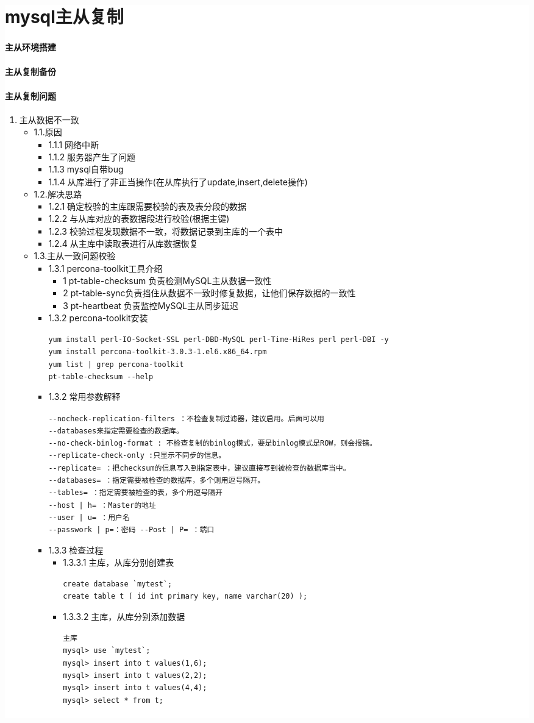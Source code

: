 # mysql主从复制

#### 主从环境搭建

#### 主从复制备份

#### 主从复制问题
1. 主从数据不一致
    - 1.1.原因
        - 1.1.1 网络中断
        - 1.1.2 服务器产生了问题
        - 1.1.3 mysql自带bug
        - 1.1.4 从库进行了非正当操作(在从库执行了update,insert,delete操作)
    - 1.2.解决思路
        - 1.2.1 确定校验的主库跟需要校验的表及表分段的数据
        - 1.2.2 与从库对应的表数据段进行校验(根据主键)
        - 1.2.3 校验过程发现数据不一致，将数据记录到主库的一个表中
        - 1.2.4 从主库中读取表进行从库数据恢复
    - 1.3.主从一致问题校验
        - 1.3.1 percona-toolkit工具介绍
            - 1 pt-table-checksum 负责检测MySQL主从数据一致性 
            - 2 pt-table-sync负责挡住从数据不一致时修复数据，让他们保存数据的一致性 
            - 3 pt-heartbeat 负责监控MySQL主从同步延迟
        - 1.3.2 percona-toolkit安装
            ```
            yum install perl-IO-Socket-SSL perl-DBD-MySQL perl-Time-HiRes perl perl-DBI -y
            yum install percona-toolkit-3.0.3-1.el6.x86_64.rpm
            yum list | grep percona-toolkit
            pt-table-checksum --help
            
            ```
        - 1.3.2 常用参数解释
            ```
            --nocheck-replication-filters ：不检查复制过滤器，建议启用。后面可以用
            --databases来指定需要检查的数据库。 
            --no-check-binlog-format : 不检查复制的binlog模式，要是binlog模式是ROW，则会报错。 
            --replicate-check-only :只显示不同步的信息。 
            --replicate= ：把checksum的信息写入到指定表中，建议直接写到被检查的数据库当中。 
            --databases= ：指定需要被检查的数据库，多个则用逗号隔开。 
            --tables= ：指定需要被检查的表，多个用逗号隔开 
            --host | h= ：Master的地址 
            --user | u= ：用户名 
            --passwork | p=：密码 --Post | P= ：端口
            ```            
        - 1.3.3 检查过程
            - 1.3.3.1 主库，从库分别创建表
                ```
                create database `mytest`; 
                create table t ( id int primary key, name varchar(20) );
                ```
             - 1.3.3.2 主库，从库分别添加数据
                ```
                主库
                mysql> use `mytest`; 
                mysql> insert into t values(1,6); 
                mysql> insert into t values(2,2); 
                mysql> insert into t values(4,4); 
                mysql> select * from t;
                